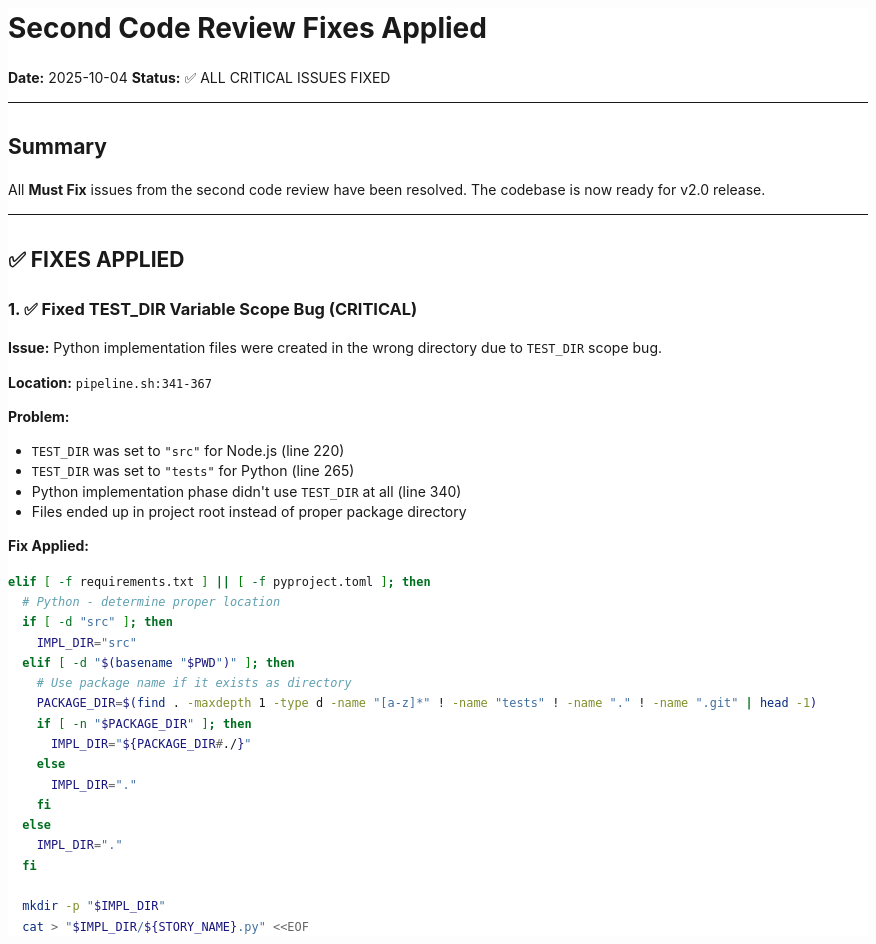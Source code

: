 # Second Code Review Fixes Applied

**Date:** 2025-10-04
**Status:** ✅ ALL CRITICAL ISSUES FIXED

---

## Summary

All **Must Fix** issues from the second code review have been resolved. The codebase is now ready for v2.0 release.

---

## ✅ FIXES APPLIED

### 1. ✅ Fixed TEST_DIR Variable Scope Bug (CRITICAL)

**Issue:** Python implementation files were created in the wrong directory due to `TEST_DIR` scope bug.

**Location:** `pipeline.sh:341-367`

**Problem:**
- `TEST_DIR` was set to `"src"` for Node.js (line 220)
- `TEST_DIR` was set to `"tests"` for Python (line 265)
- Python implementation phase didn't use `TEST_DIR` at all (line 340)
- Files ended up in project root instead of proper package directory

**Fix Applied:**
```bash
elif [ -f requirements.txt ] || [ -f pyproject.toml ]; then
  # Python - determine proper location
  if [ -d "src" ]; then
    IMPL_DIR="src"
  elif [ -d "$(basename "$PWD")" ]; then
    # Use package name if it exists as directory
    PACKAGE_DIR=$(find . -maxdepth 1 -type d -name "[a-z]*" ! -name "tests" ! -name "." ! -name ".git" | head -1)
    if [ -n "$PACKAGE_DIR" ]; then
      IMPL_DIR="${PACKAGE_DIR#./}"
    else
      IMPL_DIR="."
    fi
  else
    IMPL_DIR="."
  fi

  mkdir -p "$IMPL_DIR"
  cat > "$IMPL_DIR/${STORY_NAME}.py" <<EOF
```
